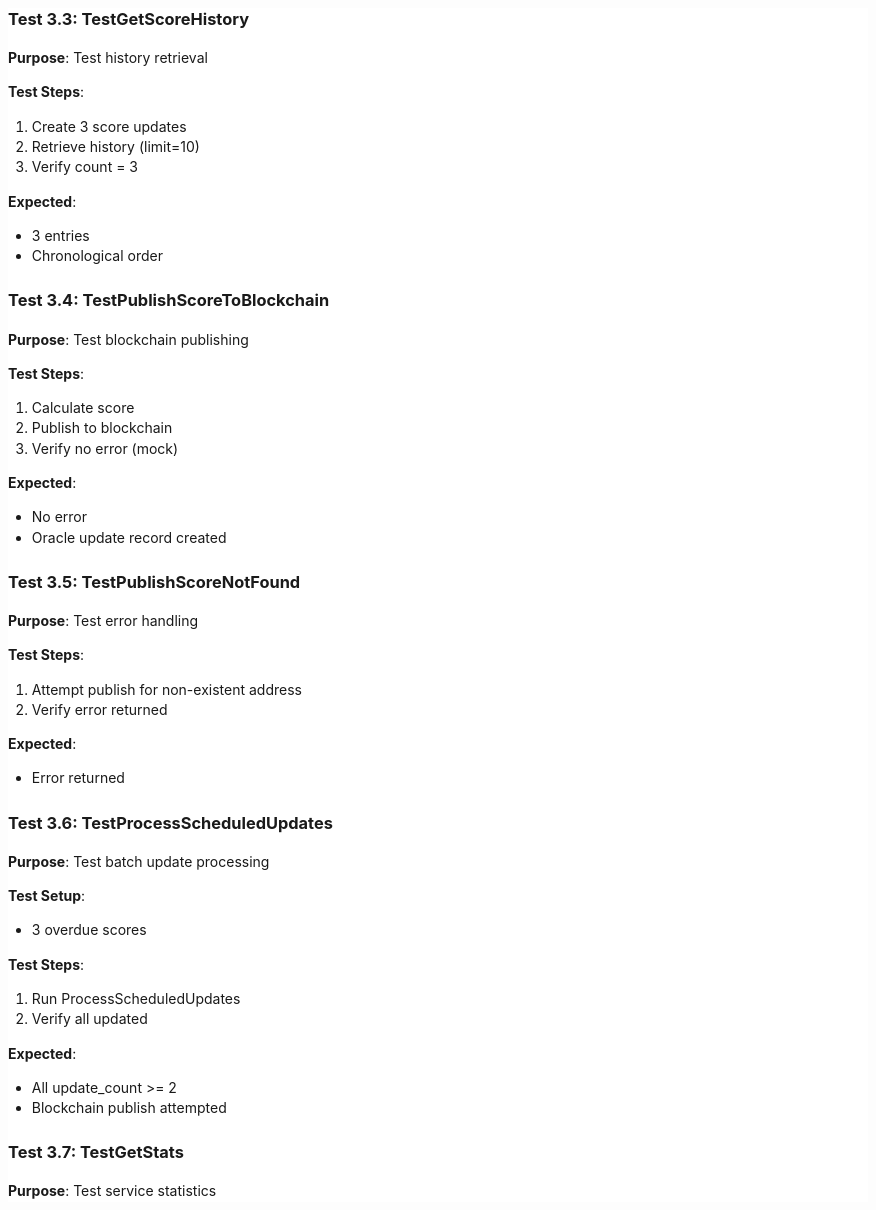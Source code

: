 ### Test 3.3: TestGetScoreHistory

**Purpose**: Test history retrieval

**Test Steps**:
1. Create 3 score updates
2. Retrieve history (limit=10)
3. Verify count = 3

**Expected**:
- 3 entries
- Chronological order

### Test 3.4: TestPublishScoreToBlockchain

**Purpose**: Test blockchain publishing

**Test Steps**:
1. Calculate score
2. Publish to blockchain
3. Verify no error (mock)

**Expected**:
- No error
- Oracle update record created

### Test 3.5: TestPublishScoreNotFound

**Purpose**: Test error handling

**Test Steps**:
1. Attempt publish for non-existent address
2. Verify error returned

**Expected**:
- Error returned

### Test 3.6: TestProcessScheduledUpdates

**Purpose**: Test batch update processing

**Test Setup**:
- 3 overdue scores

**Test Steps**:
1. Run ProcessScheduledUpdates
2. Verify all updated

**Expected**:
- All update_count >= 2
- Blockchain publish attempted

### Test 3.7: TestGetStats

**Purpose**: Test service statistics
